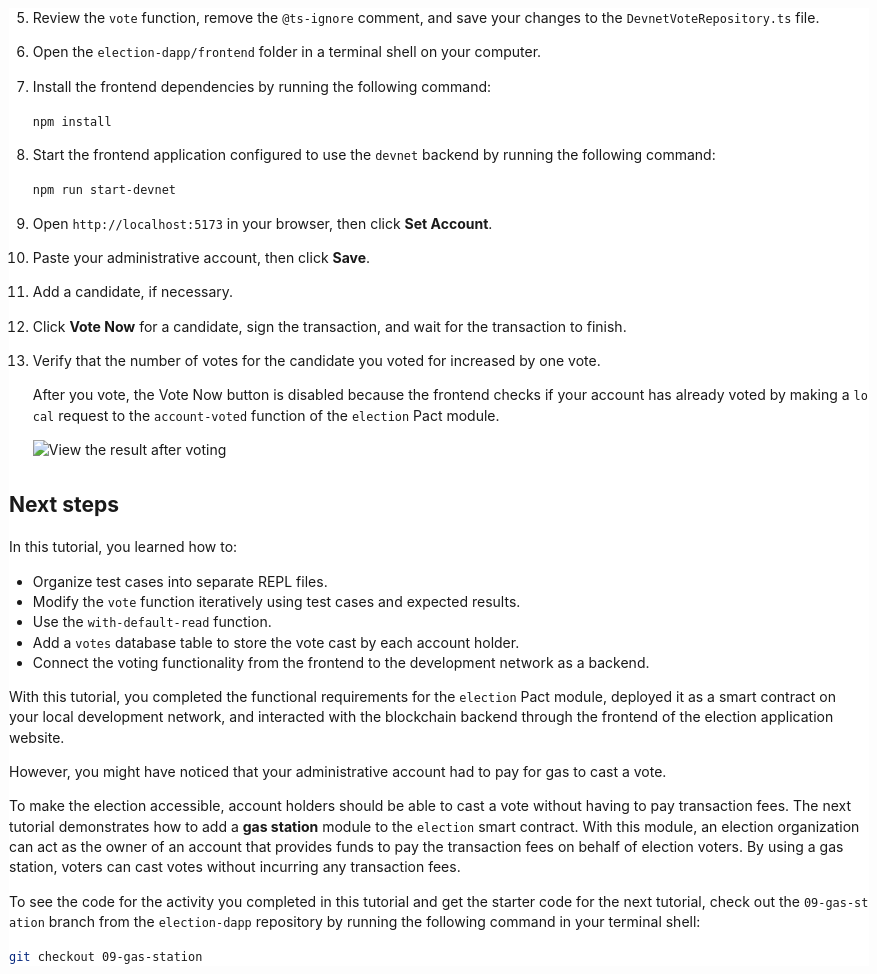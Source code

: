 5. Review the `vote` function, remove the `@ts-ignore` comment, and save your changes to the `DevnetVoteRepository.ts` file.

6. Open the `election-dapp/frontend` folder in a terminal shell on your computer.
7. Install the frontend dependencies by running the following command:
   
   ```bash
   npm install
   ```

8. Start the frontend application configured to use the `devnet` backend by running the following command: 

   ```bash
   npm run start-devnet
   ```

1. Open `http://localhost:5173` in your browser, then click **Set Account**.
2. Paste your administrative account, then click **Save**.
3. Add a candidate, if necessary.
4. Click **Vote Now** for a candidate, sign the transaction, and wait for the transaction to
finish. 
1. Verify that the number of votes for the candidate you voted for increased by one vote. 
   
   After you vote, the Vote Now button is disabled because the frontend checks if your account has already voted by making a `local` request to the `account-voted` function of the `election` Pact module.

   ![View the result after voting](/assets/docs/election-workshop/election-after-voting.png)

## Next steps

In this tutorial, you learned how to:

- Organize test cases into separate REPL files.
- Modify the `vote` function iteratively using test cases and expected results.
- Use the `with-default-read` function.
- Add a `votes` database table to store the vote cast by each account holder. 
- Connect the voting functionality from the frontend to the development network as a backend. 
  
With this tutorial, you completed the functional requirements for the `election` Pact module, deployed it as a smart contract on your local development network, and interacted with the blockchain backend through the frontend of the election application website.

However, you might have noticed that your administrative account had to pay for gas to cast a vote. 

To make the election accessible, account holders should be able to cast a vote without having to pay transaction fees. 
The next tutorial demonstrates how to add a **gas station** module to the `election` smart contract.
With this module, an election organization can act as the owner of an account that provides funds to pay the transaction fees on behalf of election voters. 
By using a gas station, voters can cast votes without incurring any transaction fees.

To see the code for the activity you completed in this tutorial and get the starter code for the next tutorial, check out the `09-gas-station` branch from the `election-dapp` repository by running the following command in your terminal shell:

```bash
git checkout 09-gas-station
```
